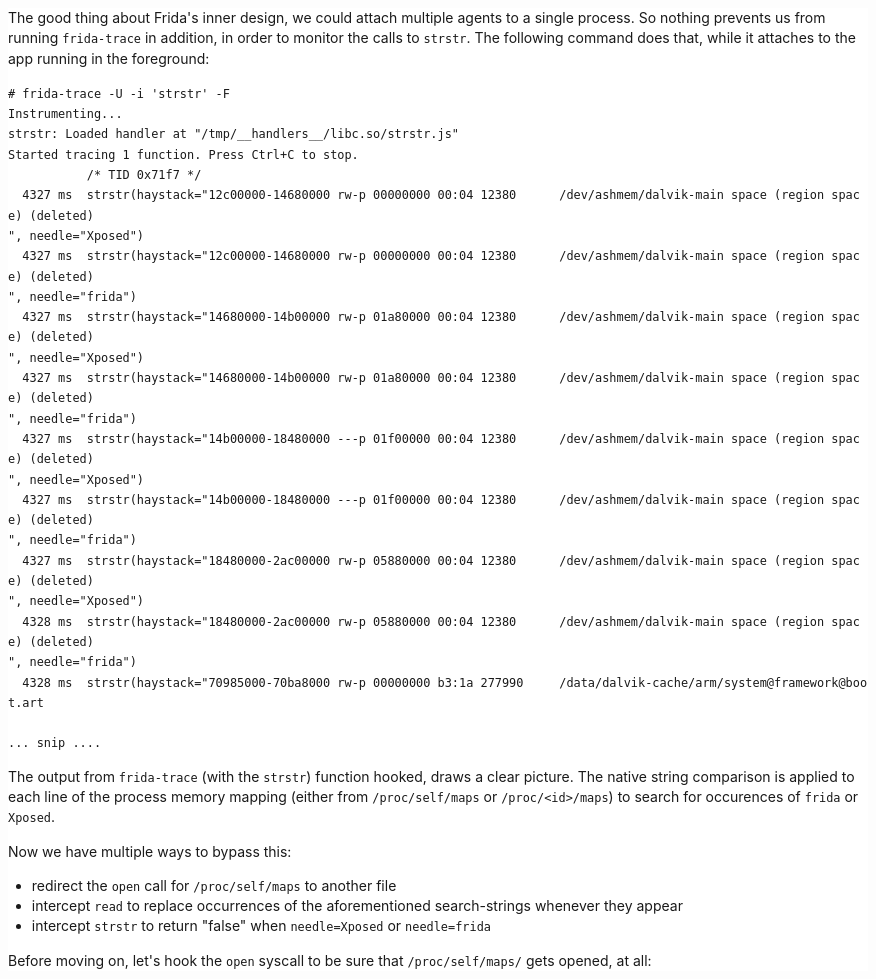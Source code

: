 The good thing about Frida's inner design, we could attach multiple agents to a single process. So nothing prevents us from running `frida-trace` in addition, in order to monitor the calls to `strstr`. The following command does that, while it attaches to the app running in the foreground:

```
# frida-trace -U -i 'strstr' -F
Instrumenting...
strstr: Loaded handler at "/tmp/__handlers__/libc.so/strstr.js"
Started tracing 1 function. Press Ctrl+C to stop.
           /* TID 0x71f7 */
  4327 ms  strstr(haystack="12c00000-14680000 rw-p 00000000 00:04 12380      /dev/ashmem/dalvik-main space (region space) (deleted)
", needle="Xposed")
  4327 ms  strstr(haystack="12c00000-14680000 rw-p 00000000 00:04 12380      /dev/ashmem/dalvik-main space (region space) (deleted)
", needle="frida")
  4327 ms  strstr(haystack="14680000-14b00000 rw-p 01a80000 00:04 12380      /dev/ashmem/dalvik-main space (region space) (deleted)
", needle="Xposed")
  4327 ms  strstr(haystack="14680000-14b00000 rw-p 01a80000 00:04 12380      /dev/ashmem/dalvik-main space (region space) (deleted)
", needle="frida")
  4327 ms  strstr(haystack="14b00000-18480000 ---p 01f00000 00:04 12380      /dev/ashmem/dalvik-main space (region space) (deleted)
", needle="Xposed")
  4327 ms  strstr(haystack="14b00000-18480000 ---p 01f00000 00:04 12380      /dev/ashmem/dalvik-main space (region space) (deleted)
", needle="frida")
  4327 ms  strstr(haystack="18480000-2ac00000 rw-p 05880000 00:04 12380      /dev/ashmem/dalvik-main space (region space) (deleted)
", needle="Xposed")
  4328 ms  strstr(haystack="18480000-2ac00000 rw-p 05880000 00:04 12380      /dev/ashmem/dalvik-main space (region space) (deleted)
", needle="frida")
  4328 ms  strstr(haystack="70985000-70ba8000 rw-p 00000000 b3:1a 277990     /data/dalvik-cache/arm/system@framework@boot.art

... snip ....
```

The output from `frida-trace` (with the `strstr`) function hooked, draws a clear picture. The native string comparison is applied to
each line of the process memory mapping (either from `/proc/self/maps` or `/proc/<id>/maps`) to search for occurences of `frida` or `Xposed`.

Now we have multiple ways to bypass this:

- redirect the `open` call for `/proc/self/maps` to another file
- intercept `read` to replace occurrences of the aforementioned search-strings whenever they appear
- intercept `strstr` to return "false" when `needle=Xposed` or `needle=frida`

Before moving on, let's hook the `open` syscall to be sure that `/proc/self/maps/` gets opened, at all:
